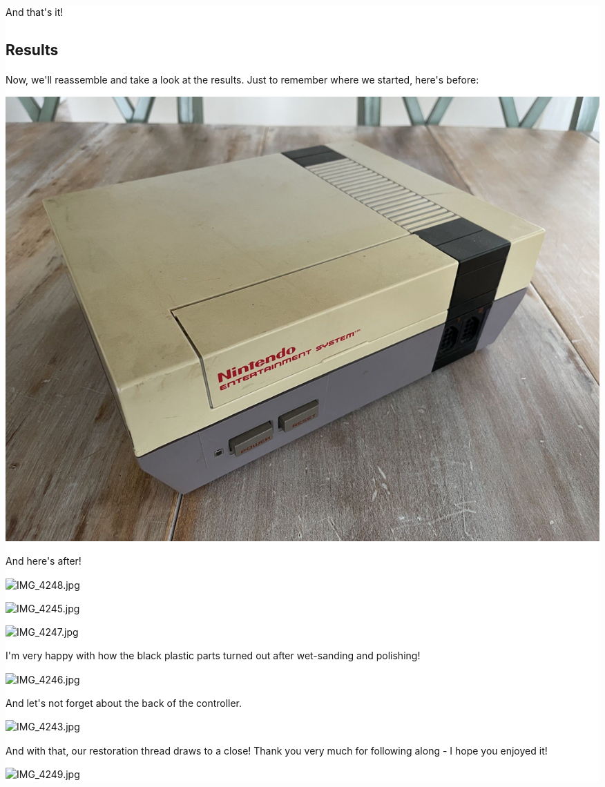 And that's it!

## Results

Now, we'll reassemble and take a look at the results. Just to remember where we started, here's before:

![IMG_3704.jpg](/assets/nes-restoration/IMG_3704.jpg)

And here's after!

![IMG_4248.jpg](/assets/nes-restoration/IMG_4248.jpg)

![IMG_4245.jpg](/assets/nes-restoration/IMG_4245.jpg)

![IMG_4247.jpg](/assets/nes-restoration/IMG_4247.jpg)

I'm very happy with how the black plastic parts turned out after wet-sanding and polishing!

![IMG_4246.jpg](/assets/nes-restoration/IMG_4246.jpg)

And let's not forget about the back of the controller.

![IMG_4243.jpg](/assets/nes-restoration/IMG_4243.jpg)

And with that, our restoration thread draws to a close! Thank you very much for following along - I hope you enjoyed it!

![IMG_4249.jpg](/assets/nes-restoration/IMG_4249.jpg)
